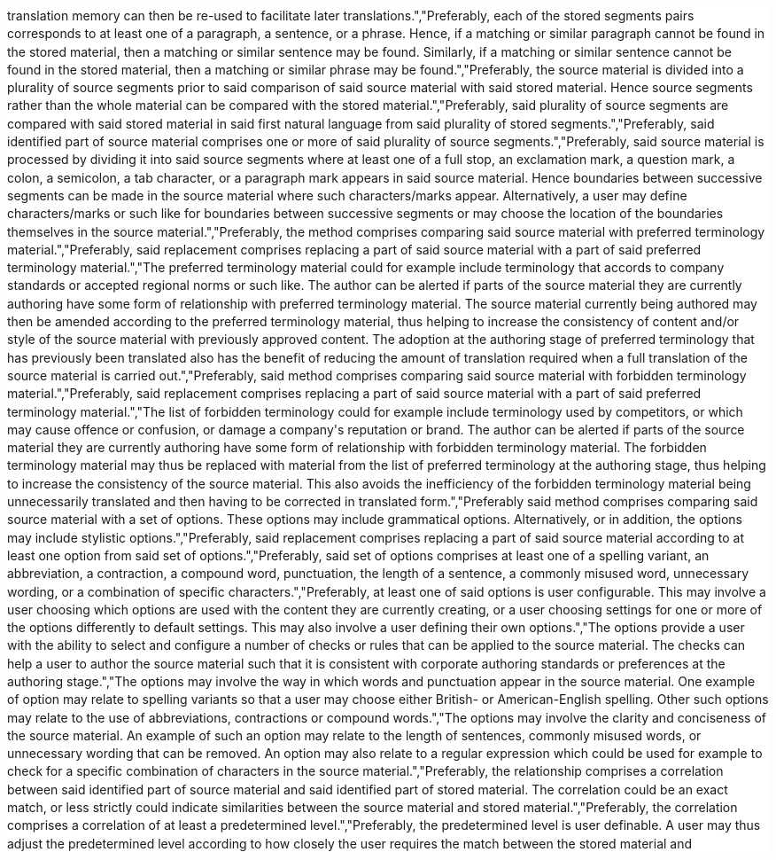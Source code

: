 translation memory can then be re-used to facilitate later translations.","Preferably, each of the stored segments pairs corresponds to at least one of a paragraph, a sentence, or a phrase. Hence, if a matching or similar paragraph cannot be found in the stored material, then a matching or similar sentence may be found. Similarly, if a matching or similar sentence cannot be found in the stored material, then a matching or similar phrase may be found.","Preferably, the source material is divided into a plurality of source segments prior to said comparison of said source material with said stored material. Hence source segments rather than the whole material can be compared with the stored material.","Preferably, said plurality of source segments are compared with said stored material in said first natural language from said plurality of stored segments.","Preferably, said identified part of source material comprises one or more of said plurality of source segments.","Preferably, said source material is processed by dividing it into said source segments where at least one of a full stop, an exclamation mark, a question mark, a colon, a semicolon, a tab character, or a paragraph mark appears in said source material. Hence boundaries between successive segments can be made in the source material where such characters\/marks appear. Alternatively, a user may define characters\/marks or such like for boundaries between successive segments or may choose the location of the boundaries themselves in the source material.","Preferably, the method comprises comparing said source material with preferred terminology material.","Preferably, said replacement comprises replacing a part of said source material with a part of said preferred terminology material.","The preferred terminology material could for example include terminology that accords to company standards or accepted regional norms or such like. The author can be alerted if parts of the source material they are currently authoring have some form of relationship with preferred terminology material. The source material currently being authored may then be amended according to the preferred terminology material, thus helping to increase the consistency of content and\/or style of the source material with previously approved content. The adoption at the authoring stage of preferred terminology that has previously been translated also has the benefit of reducing the amount of translation required when a full translation of the source material is carried out.","Preferably, said method comprises comparing said source material with forbidden terminology material.","Preferably, said replacement comprises replacing a part of said source material with a part of said preferred terminology material.","The list of forbidden terminology could for example include terminology used by competitors, or which may cause offence or confusion, or damage a company's reputation or brand. The author can be alerted if parts of the source material they are currently authoring have some form of relationship with forbidden terminology material. The forbidden terminology material may thus be replaced with material from the list of preferred terminology at the authoring stage, thus helping to increase the consistency of the source material. This also avoids the inefficiency of the forbidden terminology material being unnecessarily translated and then having to be corrected in translated form.","Preferably said method comprises comparing said source material with a set of options. These options may include grammatical options. Alternatively, or in addition, the options may include stylistic options.","Preferably, said replacement comprises replacing a part of said source material according to at least one option from said set of options.","Preferably, said set of options comprises at least one of a spelling variant, an abbreviation, a contraction, a compound word, punctuation, the length of a sentence, a commonly misused word, unnecessary wording, or a combination of specific characters.","Preferably, at least one of said options is user configurable. This may involve a user choosing which options are used with the content they are currently creating, or a user choosing settings for one or more of the options differently to default settings. This may also involve a user defining their own options.","The options provide a user with the ability to select and configure a number of checks or rules that can be applied to the source material. The checks can help a user to author the source material such that it is consistent with corporate authoring standards or preferences at the authoring stage.","The options may involve the way in which words and punctuation appear in the source material. One example of option may relate to spelling variants so that a user may choose either British- or American-English spelling. Other such options may relate to the use of abbreviations, contractions or compound words.","The options may involve the clarity and conciseness of the source material. An example of such an option may relate to the length of sentences, commonly misused words, or unnecessary wording that can be removed. An option may also relate to a regular expression which could be used for example to check for a specific combination of characters in the source material.","Preferably, the relationship comprises a correlation between said identified part of source material and said identified part of stored material. The correlation could be an exact match, or less strictly could indicate similarities between the source material and stored material.","Preferably, the correlation comprises a correlation of at least a predetermined level.","Preferably, the predetermined level is user definable. A user may thus adjust the predetermined level according to how closely the user requires the match between the stored material and